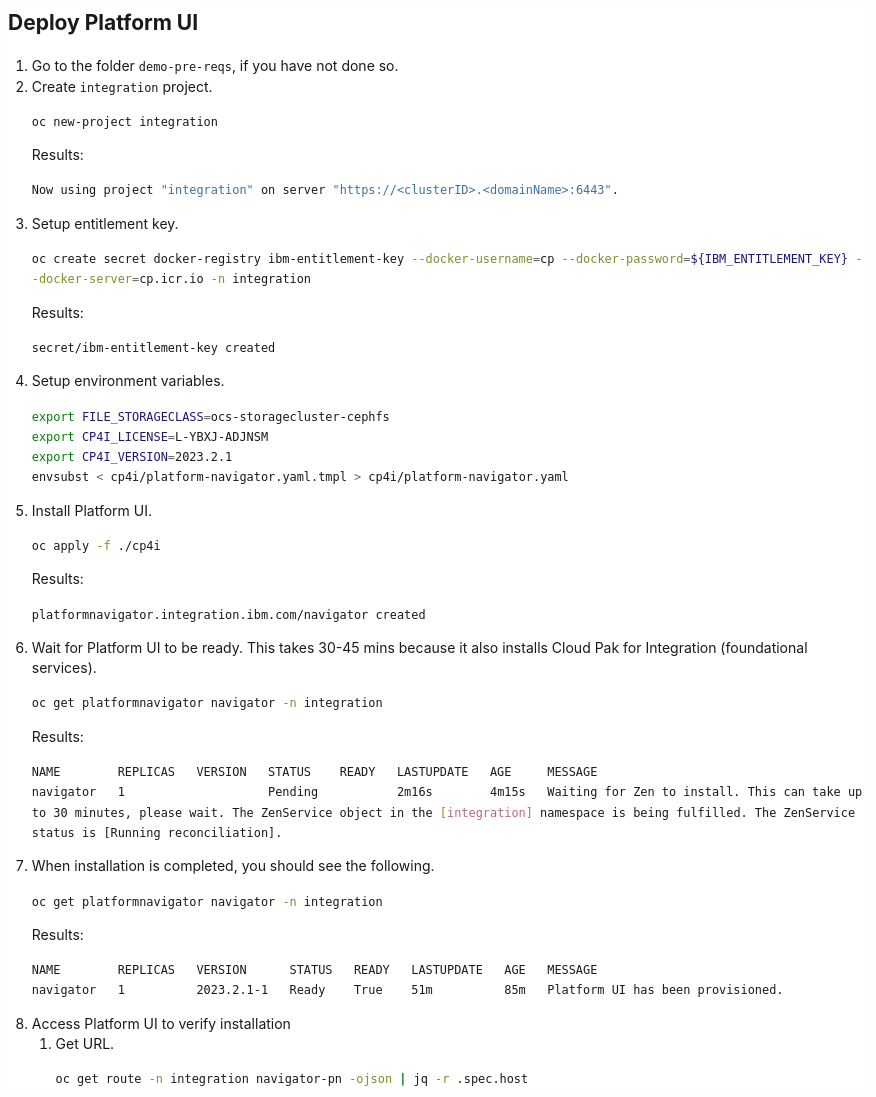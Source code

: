 
## Deploy Platform UI

1. Go to the folder `demo-pre-reqs`, if you have not done so.
1. Create `integration` project.
    ```sh
    oc new-project integration
    ```
    Results:
    ```sh
    Now using project "integration" on server "https://<clusterID>.<domainName>:6443".
    ```
1. Setup entitlement key.
    ```sh
    oc create secret docker-registry ibm-entitlement-key --docker-username=cp --docker-password=${IBM_ENTITLEMENT_KEY} --docker-server=cp.icr.io -n integration
    ```
    Results:
    ```sh
    secret/ibm-entitlement-key created
    ```
1. Setup environment variables.
    ```sh
    export FILE_STORAGECLASS=ocs-storagecluster-cephfs
    export CP4I_LICENSE=L-YBXJ-ADJNSM
    export CP4I_VERSION=2023.2.1
    envsubst < cp4i/platform-navigator.yaml.tmpl > cp4i/platform-navigator.yaml
    ```
1. Install Platform UI.
    ```sh
    oc apply -f ./cp4i
    ```
    Results:
    ```sh
    platformnavigator.integration.ibm.com/navigator created
    ```
1. Wait for Platform UI to be ready. This takes 30-45 mins because it also installs Cloud Pak for Integration (foundational services).
    ```sh
    oc get platformnavigator navigator -n integration
    ```
    Results:
    ```sh
    NAME        REPLICAS   VERSION   STATUS    READY   LASTUPDATE   AGE     MESSAGE
    navigator   1                    Pending           2m16s        4m15s   Waiting for Zen to install. This can take up to 30 minutes, please wait. The ZenService object in the [integration] namespace is being fulfilled. The ZenService status is [Running reconciliation].
    ```
1. When installation is completed, you should see the following.
    ```sh
    oc get platformnavigator navigator -n integration
    ```
    Results:
    ```sh
    NAME        REPLICAS   VERSION      STATUS   READY   LASTUPDATE   AGE   MESSAGE
    navigator   1          2023.2.1-1   Ready    True    51m          85m   Platform UI has been provisioned.
    ```
1. Access Platform UI to verify installation
    1. Get URL.
        ```sh
        oc get route -n integration navigator-pn -ojson | jq -r .spec.host
        ```